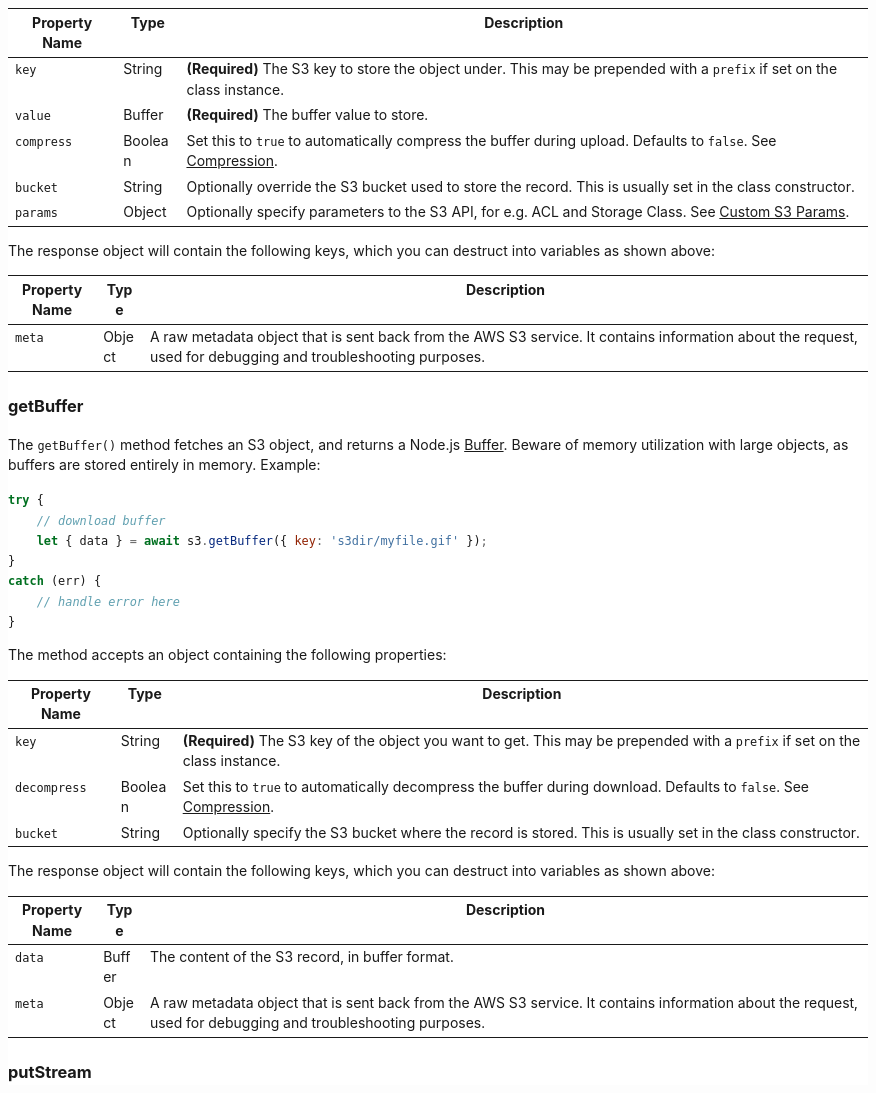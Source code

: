 | Property Name | Type | Description |
|---------------|------|-------------|
| `key` | String | **(Required)** The S3 key to store the object under.  This may be prepended with a `prefix` if set on the class instance. |
| `value` | Buffer | **(Required)** The buffer value to store. |
| `compress` | Boolean | Set this to `true` to automatically compress the buffer during upload.  Defaults to `false`.  See [Compression](#compression). |
| `bucket` | String | Optionally override the S3 bucket used to store the record.  This is usually set in the class constructor. |
| `params` | Object | Optionally specify parameters to the S3 API, for e.g. ACL and Storage Class.  See [Custom S3 Params](#custom-s3-params). |

The response object will contain the following keys, which you can destruct into variables as shown above:

| Property Name | Type | Description |
|---------------|------|-------------|
| `meta` | Object | A raw metadata object that is sent back from the AWS S3 service.  It contains information about the request, used for debugging and troubleshooting purposes. |

### getBuffer

The `getBuffer()` method fetches an S3 object, and returns a Node.js [Buffer](https://nodejs.org/api/buffer.html).  Beware of memory utilization with large objects, as buffers are stored entirely in memory.  Example:

```js
try {
	// download buffer
	let { data } = await s3.getBuffer({ key: 's3dir/myfile.gif' });
}
catch (err) {
	// handle error here
}
```

The method accepts an object containing the following properties:

| Property Name | Type | Description |
|---------------|------|-------------|
| `key` | String | **(Required)** The S3 key of the object you want to get.  This may be prepended with a `prefix` if set on the class instance. |
| `decompress` | Boolean | Set this to `true` to automatically decompress the buffer during download.  Defaults to `false`.  See [Compression](#compression). |
| `bucket` | String | Optionally specify the S3 bucket where the record is stored.  This is usually set in the class constructor. |

The response object will contain the following keys, which you can destruct into variables as shown above:

| Property Name | Type | Description |
|---------------|------|-------------|
| `data` | Buffer | The content of the S3 record, in buffer format. |
| `meta` | Object | A raw metadata object that is sent back from the AWS S3 service.  It contains information about the request, used for debugging and troubleshooting purposes. |

### putStream
